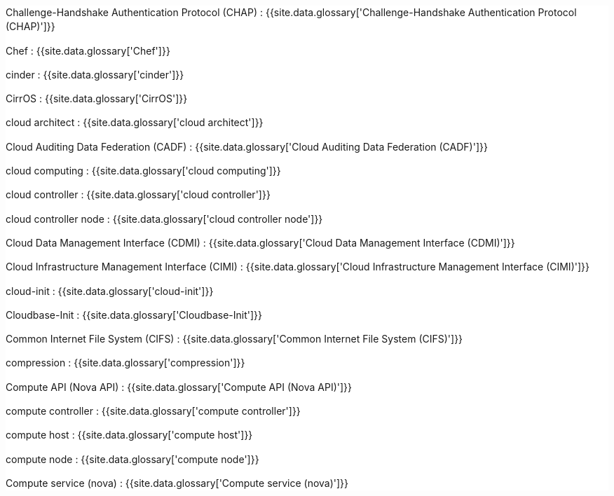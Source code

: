 Challenge-Handshake Authentication Protocol (CHAP)
: {{site.data.glossary['Challenge-Handshake Authentication Protocol (CHAP)']}}

Chef
: {{site.data.glossary['Chef']}}

cinder
: {{site.data.glossary['cinder']}}

CirrOS
: {{site.data.glossary['CirrOS']}}

cloud architect
: {{site.data.glossary['cloud architect']}}

Cloud Auditing Data Federation (CADF)
: {{site.data.glossary['Cloud Auditing Data Federation (CADF)']}}

cloud computing
: {{site.data.glossary['cloud computing']}}

cloud controller
: {{site.data.glossary['cloud controller']}}

cloud controller node
: {{site.data.glossary['cloud controller node']}}

Cloud Data Management Interface (CDMI)
: {{site.data.glossary['Cloud Data Management Interface (CDMI)']}}

Cloud Infrastructure Management Interface (CIMI)
: {{site.data.glossary['Cloud Infrastructure Management Interface (CIMI)']}}

cloud-init
: {{site.data.glossary['cloud-init']}}

Cloudbase-Init
: {{site.data.glossary['Cloudbase-Init']}}

Common Internet File System (CIFS)
: {{site.data.glossary['Common Internet File System (CIFS)']}}

compression
: {{site.data.glossary['compression']}}

Compute API (Nova API)
: {{site.data.glossary['Compute API (Nova API)']}}

compute controller
: {{site.data.glossary['compute controller']}}

compute host
: {{site.data.glossary['compute host']}}

compute node
: {{site.data.glossary['compute node']}}

Compute service (nova)
: {{site.data.glossary['Compute service (nova)']}}
